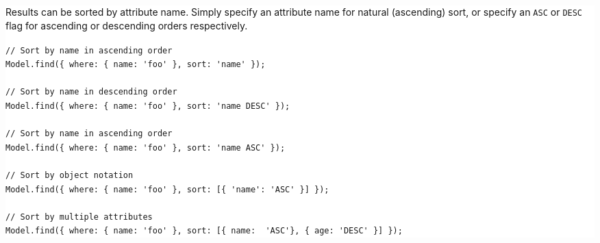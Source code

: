 Results can be sorted by attribute name. Simply specify an attribute name for natural (ascending)
sort, or specify an `ASC` or `DESC` flag for ascending or descending orders respectively.

```usage
// Sort by name in ascending order
Model.find({ where: { name: 'foo' }, sort: 'name' });

// Sort by name in descending order
Model.find({ where: { name: 'foo' }, sort: 'name DESC' });

// Sort by name in ascending order
Model.find({ where: { name: 'foo' }, sort: 'name ASC' });

// Sort by object notation
Model.find({ where: { name: 'foo' }, sort: [{ 'name': 'ASC' }] });

// Sort by multiple attributes
Model.find({ where: { name: 'foo' }, sort: [{ name:  'ASC'}, { age: 'DESC' }] });
```


<docmeta name="displayName" value="Query language">
